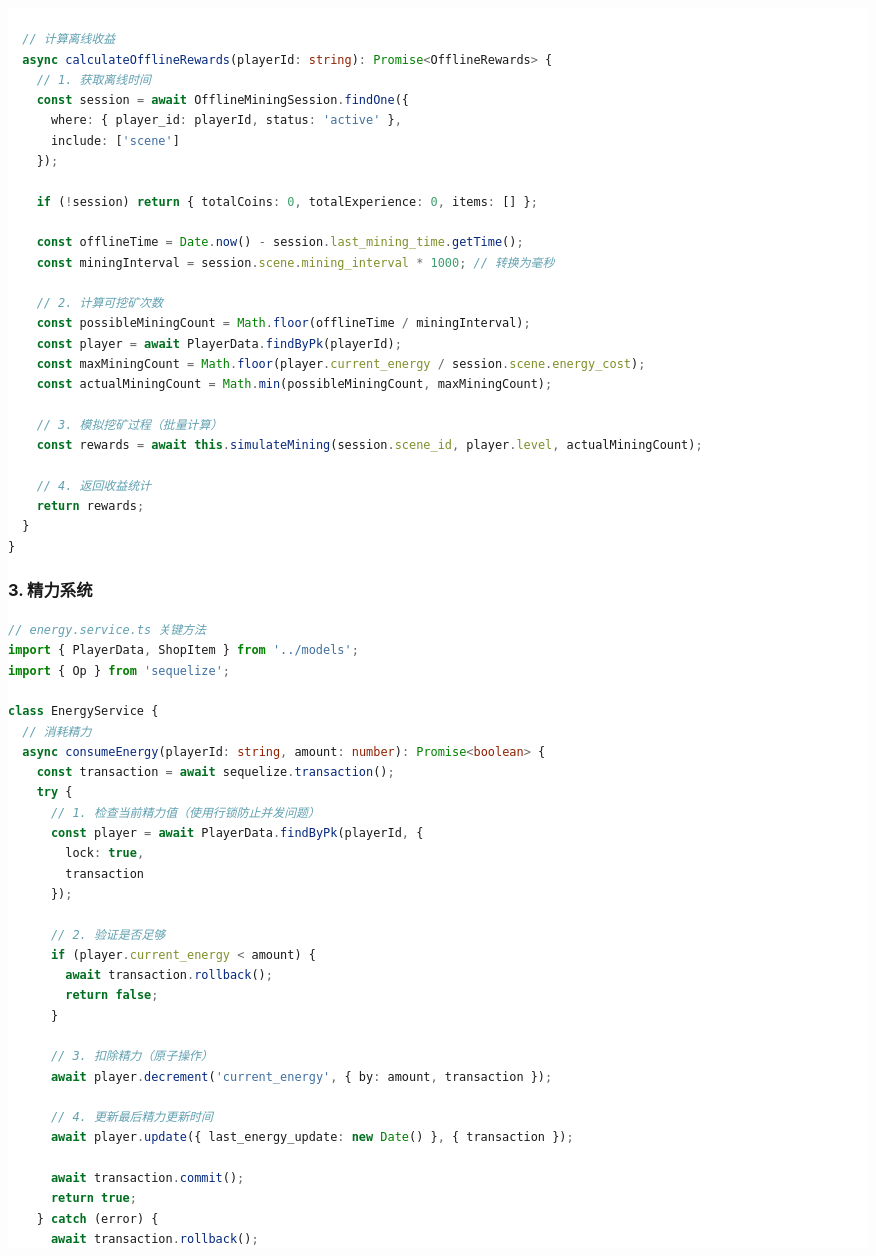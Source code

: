 ```typescript

  // 计算离线收益
  async calculateOfflineRewards(playerId: string): Promise<OfflineRewards> {
    // 1. 获取离线时间
    const session = await OfflineMiningSession.findOne({
      where: { player_id: playerId, status: 'active' },
      include: ['scene']
    });
    
    if (!session) return { totalCoins: 0, totalExperience: 0, items: [] };
    
    const offlineTime = Date.now() - session.last_mining_time.getTime();
    const miningInterval = session.scene.mining_interval * 1000; // 转换为毫秒
    
    // 2. 计算可挖矿次数
    const possibleMiningCount = Math.floor(offlineTime / miningInterval);
    const player = await PlayerData.findByPk(playerId);
    const maxMiningCount = Math.floor(player.current_energy / session.scene.energy_cost);
    const actualMiningCount = Math.min(possibleMiningCount, maxMiningCount);
    
    // 3. 模拟挖矿过程（批量计算）
    const rewards = await this.simulateMining(session.scene_id, player.level, actualMiningCount);
    
    // 4. 返回收益统计
    return rewards;
  }
}
```

### 3. 精力系统

```typescript
// energy.service.ts 关键方法
import { PlayerData, ShopItem } from '../models';
import { Op } from 'sequelize';

class EnergyService {
  // 消耗精力
  async consumeEnergy(playerId: string, amount: number): Promise<boolean> {
    const transaction = await sequelize.transaction();
    try {
      // 1. 检查当前精力值（使用行锁防止并发问题）
      const player = await PlayerData.findByPk(playerId, { 
        lock: true, 
        transaction 
      });
      
      // 2. 验证是否足够
      if (player.current_energy < amount) {
        await transaction.rollback();
        return false;
      }
      
      // 3. 扣除精力（原子操作）
      await player.decrement('current_energy', { by: amount, transaction });
      
      // 4. 更新最后精力更新时间
      await player.update({ last_energy_update: new Date() }, { transaction });
      
      await transaction.commit();
      return true;
    } catch (error) {
      await transaction.rollback();
```